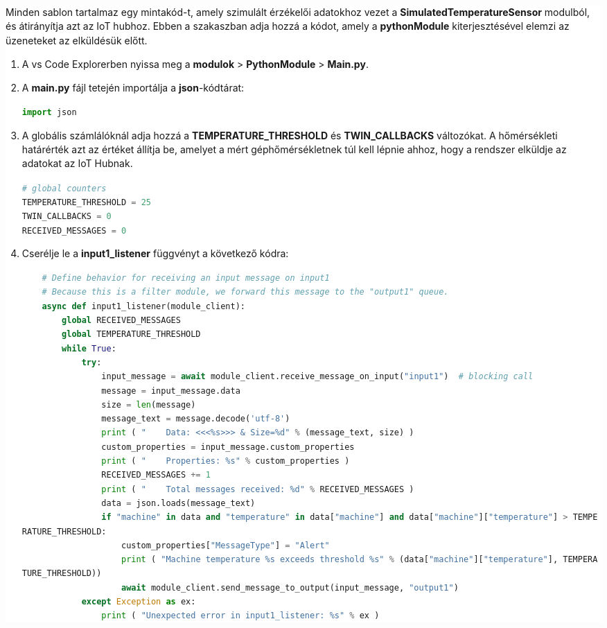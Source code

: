 Minden sablon tartalmaz egy mintakód-t, amely szimulált érzékelői adatokhoz vezet a **SimulatedTemperatureSensor** modulból, és átirányítja azt az IoT hubhoz. Ebben a szakaszban adja hozzá a kódot, amely a **pythonModule** kiterjesztésével elemzi az üzeneteket az elküldésük előtt.

1. A vs Code Explorerben nyissa meg a **modulok**  >  **PythonModule**  >  **Main.py**.

2. A **main.py** fájl tetején importálja a **json**-kódtárat:

    ```python
    import json
    ```

3. A globális számlálóknál adja hozzá a **TEMPERATURE_THRESHOLD** és **TWIN_CALLBACKS** változókat. A hőmérsékleti határérték azt az értéket állítja be, amelyet a mért géphőmérsékletnek túl kell lépnie ahhoz, hogy a rendszer elküldje az adatokat az IoT Hubnak.

    ```python
    # global counters
    TEMPERATURE_THRESHOLD = 25
    TWIN_CALLBACKS = 0
    RECEIVED_MESSAGES = 0
    ```

4. Cserélje le a **input1_listener** függvényt a következő kódra:

    ```python
        # Define behavior for receiving an input message on input1
        # Because this is a filter module, we forward this message to the "output1" queue.
        async def input1_listener(module_client):
            global RECEIVED_MESSAGES
            global TEMPERATURE_THRESHOLD
            while True:
                try:
                    input_message = await module_client.receive_message_on_input("input1")  # blocking call
                    message = input_message.data
                    size = len(message)
                    message_text = message.decode('utf-8')
                    print ( "    Data: <<<%s>>> & Size=%d" % (message_text, size) )
                    custom_properties = input_message.custom_properties
                    print ( "    Properties: %s" % custom_properties )
                    RECEIVED_MESSAGES += 1
                    print ( "    Total messages received: %d" % RECEIVED_MESSAGES )
                    data = json.loads(message_text)
                    if "machine" in data and "temperature" in data["machine"] and data["machine"]["temperature"] > TEMPERATURE_THRESHOLD:
                        custom_properties["MessageType"] = "Alert"
                        print ( "Machine temperature %s exceeds threshold %s" % (data["machine"]["temperature"], TEMPERATURE_THRESHOLD))
                        await module_client.send_message_to_output(input_message, "output1")
                except Exception as ex:
                    print ( "Unexpected error in input1_listener: %s" % ex )
